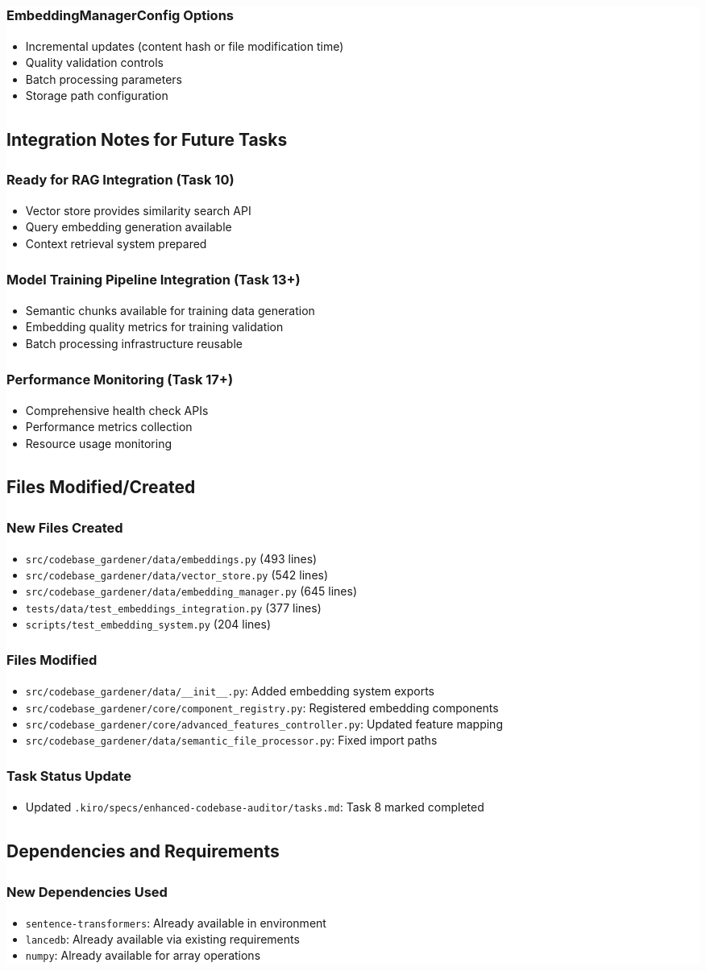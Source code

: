 ### EmbeddingManagerConfig Options
- Incremental updates (content hash or file modification time)
- Quality validation controls
- Batch processing parameters
- Storage path configuration

## Integration Notes for Future Tasks

### Ready for RAG Integration (Task 10)
- Vector store provides similarity search API
- Query embedding generation available
- Context retrieval system prepared

### Model Training Pipeline Integration (Task 13+)
- Semantic chunks available for training data generation
- Embedding quality metrics for training validation
- Batch processing infrastructure reusable

### Performance Monitoring (Task 17+)
- Comprehensive health check APIs
- Performance metrics collection
- Resource usage monitoring

## Files Modified/Created

### New Files Created
- `src/codebase_gardener/data/embeddings.py` (493 lines)
- `src/codebase_gardener/data/vector_store.py` (542 lines)
- `src/codebase_gardener/data/embedding_manager.py` (645 lines)
- `tests/data/test_embeddings_integration.py` (377 lines)
- `scripts/test_embedding_system.py` (204 lines)

### Files Modified
- `src/codebase_gardener/data/__init__.py`: Added embedding system exports
- `src/codebase_gardener/core/component_registry.py`: Registered embedding components
- `src/codebase_gardener/core/advanced_features_controller.py`: Updated feature mapping
- `src/codebase_gardener/data/semantic_file_processor.py`: Fixed import paths

### Task Status Update
- Updated `.kiro/specs/enhanced-codebase-auditor/tasks.md`: Task 8 marked completed

## Dependencies and Requirements

### New Dependencies Used
- `sentence-transformers`: Already available in environment
- `lancedb`: Already available via existing requirements
- `numpy`: Already available for array operations

